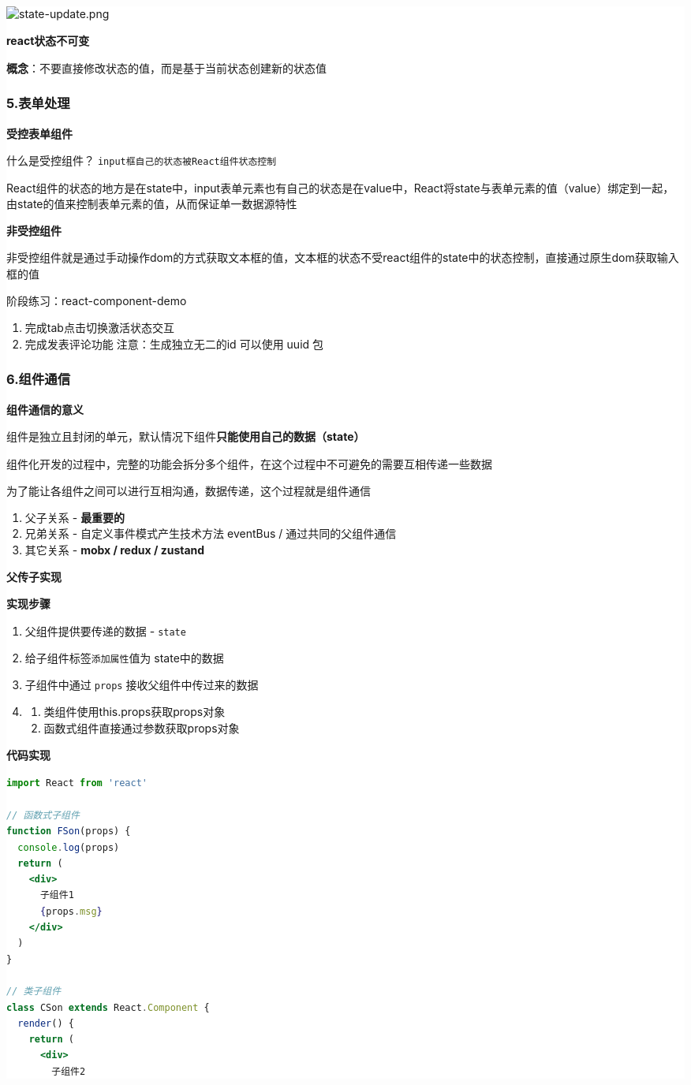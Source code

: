 ![state-update.png](https://cdn.nlark.com/yuque/0/2022/png/274425/1654490044831-869eaf7b-eeae-4a1d-b42f-02e64c0febea.png)

**react状态不可变**

**概念**：不要直接修改状态的值，而是基于当前状态创建新的状态值

### 5.表单处理

**受控表单组件**

什么是受控组件？  `input框自己的状态被React组件状态控制`

React组件的状态的地方是在state中，input表单元素也有自己的状态是在value中，React将state与表单元素的值（value）绑定到一起，由state的值来控制表单元素的值，从而保证单一数据源特性

**非受控组件**

非受控组件就是通过手动操作dom的方式获取文本框的值，文本框的状态不受react组件的state中的状态控制，直接通过原生dom获取输入框的值

阶段练习：react-component-demo

1. 完成tab点击切换激活状态交互 
2.  完成发表评论功能
   注意：生成独立无二的id 可以使用  uuid 包

### 6.组件通信

**组件通信的意义**

组件是独立且封闭的单元，默认情况下组件**只能使用自己的数据（state）**

组件化开发的过程中，完整的功能会拆分多个组件，在这个过程中不可避免的需要互相传递一些数据

为了能让各组件之间可以进行互相沟通，数据传递，这个过程就是组件通信

1. 父子关系 -  **最重要的**
2. 兄弟关系 -  自定义事件模式产生技术方法 eventBus  /  通过共同的父组件通信
3. 其它关系 -  **mobx / redux / zustand**

**父传子实现**

**实现步骤**

1.  父组件提供要传递的数据  -  `state` 
2.  给子组件标签`添加属性`值为 state中的数据 
3.  子组件中通过 `props` 接收父组件中传过来的数据 

1. 1. 类组件使用this.props获取props对象
   2. 函数式组件直接通过参数获取props对象

**代码实现**

```jsx
import React from 'react'

// 函数式子组件
function FSon(props) {
  console.log(props)
  return (
    <div>
      子组件1
      {props.msg}
    </div>
  )
}

// 类子组件
class CSon extends React.Component {
  render() {
    return (
      <div>
        子组件2
```